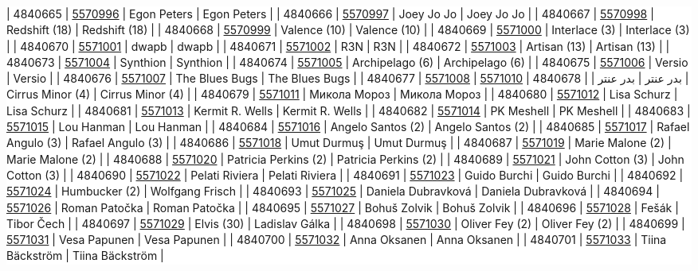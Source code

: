 | 4840665 | [5570996](https://www.discogs.com/artist/5570996) | Egon Peters | Egon Peters |
| 4840666 | [5570997](https://www.discogs.com/artist/5570997) | Joey Jo Jo | Joey Jo Jo |
| 4840667 | [5570998](https://www.discogs.com/artist/5570998) | Redshift (18) | Redshift (18) |
| 4840668 | [5570999](https://www.discogs.com/artist/5570999) | Valence (10) | Valence (10) |
| 4840669 | [5571000](https://www.discogs.com/artist/5571000) | Interlace (3) | Interlace (3) |
| 4840670 | [5571001](https://www.discogs.com/artist/5571001) | dwapb | dwapb |
| 4840671 | [5571002](https://www.discogs.com/artist/5571002) | R3N | R3N |
| 4840672 | [5571003](https://www.discogs.com/artist/5571003) | Artisan (13) | Artisan (13) |
| 4840673 | [5571004](https://www.discogs.com/artist/5571004) | Synthion | Synthion |
| 4840674 | [5571005](https://www.discogs.com/artist/5571005) | Archipelago (6) | Archipelago (6) |
| 4840675 | [5571006](https://www.discogs.com/artist/5571006) | Versio | Versio |
| 4840676 | [5571007](https://www.discogs.com/artist/5571007) | The Blues Bugs | The Blues Bugs |
| 4840677 | [5571008](https://www.discogs.com/artist/5571008) | بدر عنتر | بدر عنتر |
| 4840678 | [5571010](https://www.discogs.com/artist/5571010) | Cirrus Minor (4) | Cirrus Minor (4) |
| 4840679 | [5571011](https://www.discogs.com/artist/5571011) | Микола Мороз | Микола Мороз |
| 4840680 | [5571012](https://www.discogs.com/artist/5571012) | Lisa Schurz | Lisa Schurz |
| 4840681 | [5571013](https://www.discogs.com/artist/5571013) | Kermit R. Wells | Kermit R. Wells |
| 4840682 | [5571014](https://www.discogs.com/artist/5571014) | PK Meshell | PK Meshell |
| 4840683 | [5571015](https://www.discogs.com/artist/5571015) | Lou Hanman | Lou Hanman |
| 4840684 | [5571016](https://www.discogs.com/artist/5571016) | Angelo Santos (2) | Angelo Santos (2) |
| 4840685 | [5571017](https://www.discogs.com/artist/5571017) | Rafael Angulo (3) | Rafael Angulo (3) |
| 4840686 | [5571018](https://www.discogs.com/artist/5571018) | Umut Durmuş | Umut Durmuş |
| 4840687 | [5571019](https://www.discogs.com/artist/5571019) | Marie Malone (2) | Marie Malone (2) |
| 4840688 | [5571020](https://www.discogs.com/artist/5571020) | Patricia Perkins (2) | Patricia Perkins (2) |
| 4840689 | [5571021](https://www.discogs.com/artist/5571021) | John Cotton (3) | John Cotton (3) |
| 4840690 | [5571022](https://www.discogs.com/artist/5571022) | Pelati Riviera | Pelati Riviera |
| 4840691 | [5571023](https://www.discogs.com/artist/5571023) | Guido Burchi | Guido Burchi |
| 4840692 | [5571024](https://www.discogs.com/artist/5571024) | Humbucker (2) | Wolfgang Frisch |
| 4840693 | [5571025](https://www.discogs.com/artist/5571025) | Daniela Dubravková | Daniela Dubravková |
| 4840694 | [5571026](https://www.discogs.com/artist/5571026) | Roman Patočka | Roman Patočka |
| 4840695 | [5571027](https://www.discogs.com/artist/5571027) | Bohuš Zolvik | Bohuš Zolvik |
| 4840696 | [5571028](https://www.discogs.com/artist/5571028) | Fešák | Tibor Čech |
| 4840697 | [5571029](https://www.discogs.com/artist/5571029) | Elvis (30) | Ladislav Gálka |
| 4840698 | [5571030](https://www.discogs.com/artist/5571030) | Oliver Fey (2) | Oliver Fey (2) |
| 4840699 | [5571031](https://www.discogs.com/artist/5571031) | Vesa Papunen | Vesa Papunen |
| 4840700 | [5571032](https://www.discogs.com/artist/5571032) | Anna Oksanen | Anna Oksanen |
| 4840701 | [5571033](https://www.discogs.com/artist/5571033) | Tiina Bäckström | Tiina Bäckström |